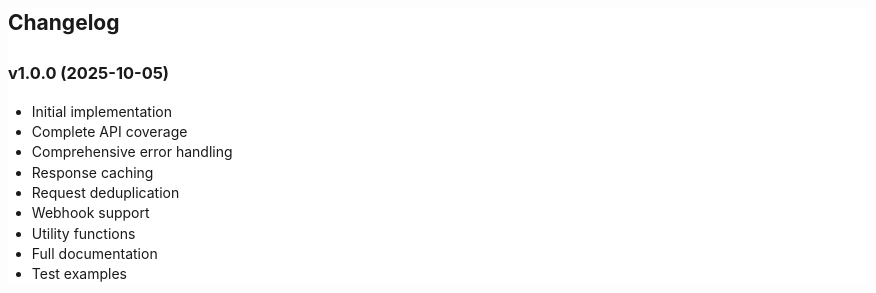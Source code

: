 ## Changelog

### v1.0.0 (2025-10-05)
- Initial implementation
- Complete API coverage
- Comprehensive error handling
- Response caching
- Request deduplication
- Webhook support
- Utility functions
- Full documentation
- Test examples
